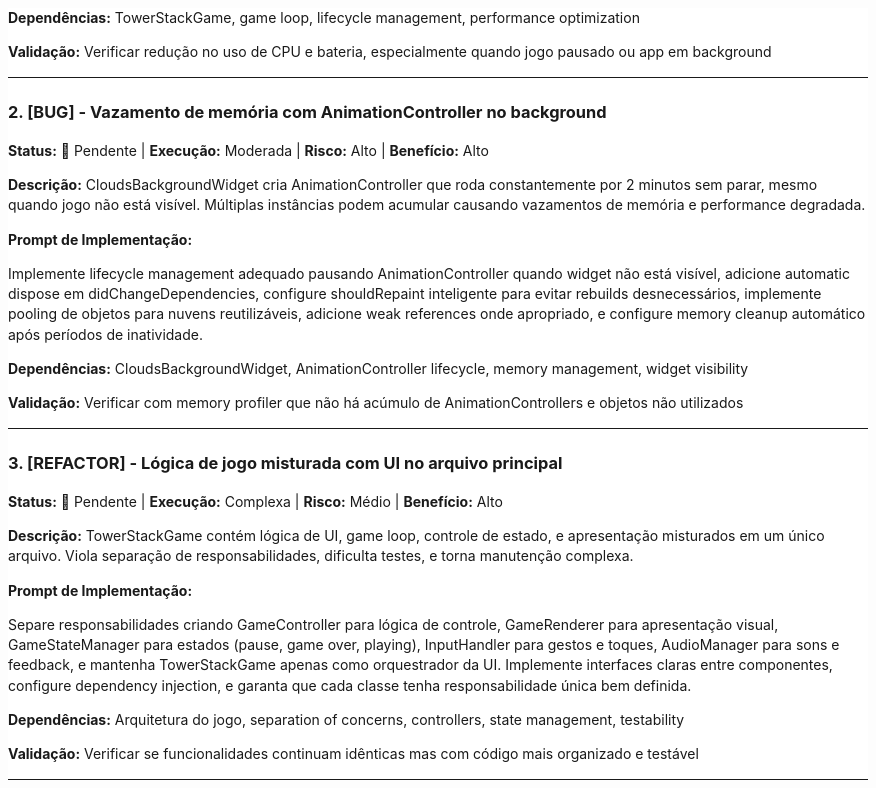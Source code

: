 **Dependências:** TowerStackGame, game loop, lifecycle management, performance 
optimization

**Validação:** Verificar redução no uso de CPU e bateria, especialmente quando 
jogo pausado ou app em background

---

### 2. [BUG] - Vazamento de memória com AnimationController no background

**Status:** 🔴 Pendente | **Execução:** Moderada | **Risco:** Alto | **Benefício:** Alto

**Descrição:** CloudsBackgroundWidget cria AnimationController que roda 
constantemente por 2 minutos sem parar, mesmo quando jogo não está visível. 
Múltiplas instâncias podem acumular causando vazamentos de memória e 
performance degradada.

**Prompt de Implementação:**

Implemente lifecycle management adequado pausando AnimationController quando 
widget não está visível, adicione automatic dispose em didChangeDependencies, 
configure shouldRepaint inteligente para evitar rebuilds desnecessários, 
implemente pooling de objetos para nuvens reutilizáveis, adicione weak 
references onde apropriado, e configure memory cleanup automático após 
períodos de inatividade.

**Dependências:** CloudsBackgroundWidget, AnimationController lifecycle, memory 
management, widget visibility

**Validação:** Verificar com memory profiler que não há acúmulo de 
AnimationControllers e objetos não utilizados

---

### 3. [REFACTOR] - Lógica de jogo misturada com UI no arquivo principal

**Status:** 🔴 Pendente | **Execução:** Complexa | **Risco:** Médio | **Benefício:** Alto

**Descrição:** TowerStackGame contém lógica de UI, game loop, controle de estado, 
e apresentação misturados em um único arquivo. Viola separação de 
responsabilidades, dificulta testes, e torna manutenção complexa.

**Prompt de Implementação:**

Separe responsabilidades criando GameController para lógica de controle, 
GameRenderer para apresentação visual, GameStateManager para estados (pause, 
game over, playing), InputHandler para gestos e toques, AudioManager para 
sons e feedback, e mantenha TowerStackGame apenas como orquestrador da UI. 
Implemente interfaces claras entre componentes, configure dependency injection, 
e garanta que cada classe tenha responsabilidade única bem definida.

**Dependências:** Arquitetura do jogo, separation of concerns, controllers, 
state management, testability

**Validação:** Verificar se funcionalidades continuam idênticas mas com código 
mais organizado e testável

---
